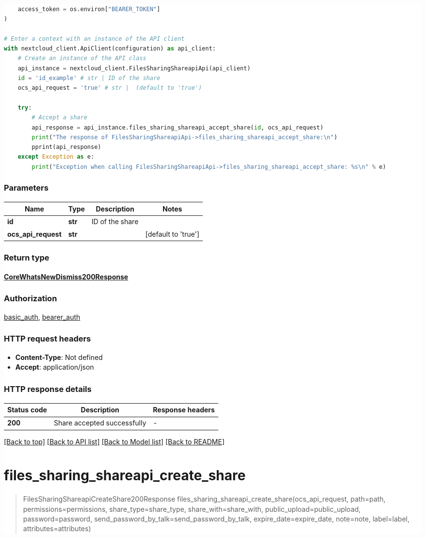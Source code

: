 ```python
    access_token = os.environ["BEARER_TOKEN"]
)

# Enter a context with an instance of the API client
with nextcloud_client.ApiClient(configuration) as api_client:
    # Create an instance of the API class
    api_instance = nextcloud_client.FilesSharingShareapiApi(api_client)
    id = 'id_example' # str | ID of the share
    ocs_api_request = 'true' # str |  (default to 'true')

    try:
        # Accept a share
        api_response = api_instance.files_sharing_shareapi_accept_share(id, ocs_api_request)
        print("The response of FilesSharingShareapiApi->files_sharing_shareapi_accept_share:\n")
        pprint(api_response)
    except Exception as e:
        print("Exception when calling FilesSharingShareapiApi->files_sharing_shareapi_accept_share: %s\n" % e)
```



### Parameters

Name | Type | Description  | Notes
------------- | ------------- | ------------- | -------------
 **id** | **str**| ID of the share | 
 **ocs_api_request** | **str**|  | [default to &#39;true&#39;]

### Return type

[**CoreWhatsNewDismiss200Response**](CoreWhatsNewDismiss200Response.md)

### Authorization

[basic_auth](../README.md#basic_auth), [bearer_auth](../README.md#bearer_auth)

### HTTP request headers

 - **Content-Type**: Not defined
 - **Accept**: application/json

### HTTP response details
| Status code | Description | Response headers |
|-------------|-------------|------------------|
**200** | Share accepted successfully |  -  |

[[Back to top]](#) [[Back to API list]](../README.md#documentation-for-api-endpoints) [[Back to Model list]](../README.md#documentation-for-models) [[Back to README]](../README.md)

# **files_sharing_shareapi_create_share**
> FilesSharingShareapiCreateShare200Response files_sharing_shareapi_create_share(ocs_api_request, path=path, permissions=permissions, share_type=share_type, share_with=share_with, public_upload=public_upload, password=password, send_password_by_talk=send_password_by_talk, expire_date=expire_date, note=note, label=label, attributes=attributes)
